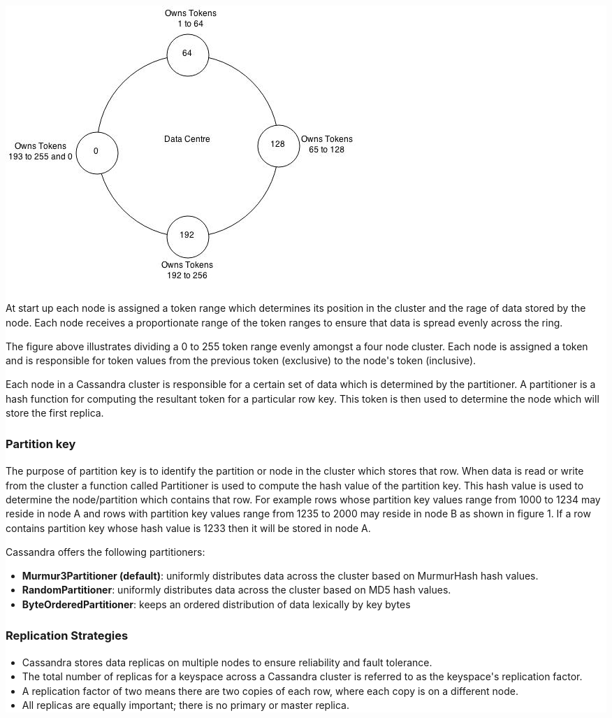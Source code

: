 ![](./Cassandra-Ring.jpg)

At start up each node is assigned a token range which determines its position in the cluster and the rage of data stored by the node. Each node receives a proportionate range of the token ranges to ensure that data is spread evenly across the ring. 

The figure above illustrates dividing a 0 to 255 token range evenly amongst a four node cluster. Each node is assigned a token and is responsible for token values from the previous token (exclusive) to the node's token (inclusive). 

Each node in a Cassandra cluster is responsible for a certain set of data which is determined by the partitioner. A partitioner is a hash function for computing the resultant token for a particular row key. This token is then used to determine the node which will store the first replica. 

### Partition key
The purpose of partition key is to identify the partition or node in the cluster which stores that row. When data is read or write from the cluster a function called Partitioner is used to compute the hash value of the partition key. This hash value is used to determine the node/partition which contains that row. For example rows whose partition key values range from 1000 to 1234 may reside in node A and rows with partition key values range from 1235 to 2000 may reside in node B as shown in figure 1. If a row contains partition key whose hash value is 1233 then it will be stored in node A.

Cassandra offers the following partitioners:
- **Murmur3Partitioner (default)**: uniformly distributes data across the cluster based on MurmurHash hash values.
- **RandomPartitioner**: uniformly distributes data across the cluster based on MD5 hash values.
- **ByteOrderedPartitioner**: keeps an ordered distribution of data lexically by key bytes

### Replication Strategies
- Cassandra stores data replicas on multiple nodes to ensure reliability and fault tolerance. 
- The total number of replicas for a keyspace across a Cassandra cluster is referred to as the keyspace's replication factor. 
- A replication factor of two means there are two copies of each row, where each copy is on a different node. 
- All replicas are equally important; there is no primary or master replica.
